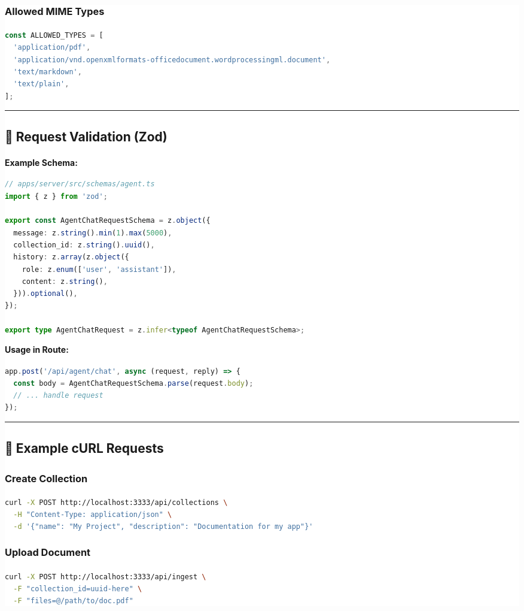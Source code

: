 ### Allowed MIME Types
```typescript
const ALLOWED_TYPES = [
  'application/pdf',
  'application/vnd.openxmlformats-officedocument.wordprocessingml.document',
  'text/markdown',
  'text/plain',
];
```

---

## 📝 Request Validation (Zod)

**Example Schema:**
```typescript
// apps/server/src/schemas/agent.ts
import { z } from 'zod';

export const AgentChatRequestSchema = z.object({
  message: z.string().min(1).max(5000),
  collection_id: z.string().uuid(),
  history: z.array(z.object({
    role: z.enum(['user', 'assistant']),
    content: z.string(),
  })).optional(),
});

export type AgentChatRequest = z.infer<typeof AgentChatRequestSchema>;
```

**Usage in Route:**
```typescript
app.post('/api/agent/chat', async (request, reply) => {
  const body = AgentChatRequestSchema.parse(request.body);
  // ... handle request
});
```

---

## 🧪 Example cURL Requests

### Create Collection
```bash
curl -X POST http://localhost:3333/api/collections \
  -H "Content-Type: application/json" \
  -d '{"name": "My Project", "description": "Documentation for my app"}'
```

### Upload Document
```bash
curl -X POST http://localhost:3333/api/ingest \
  -F "collection_id=uuid-here" \
  -F "files=@/path/to/doc.pdf"
```
